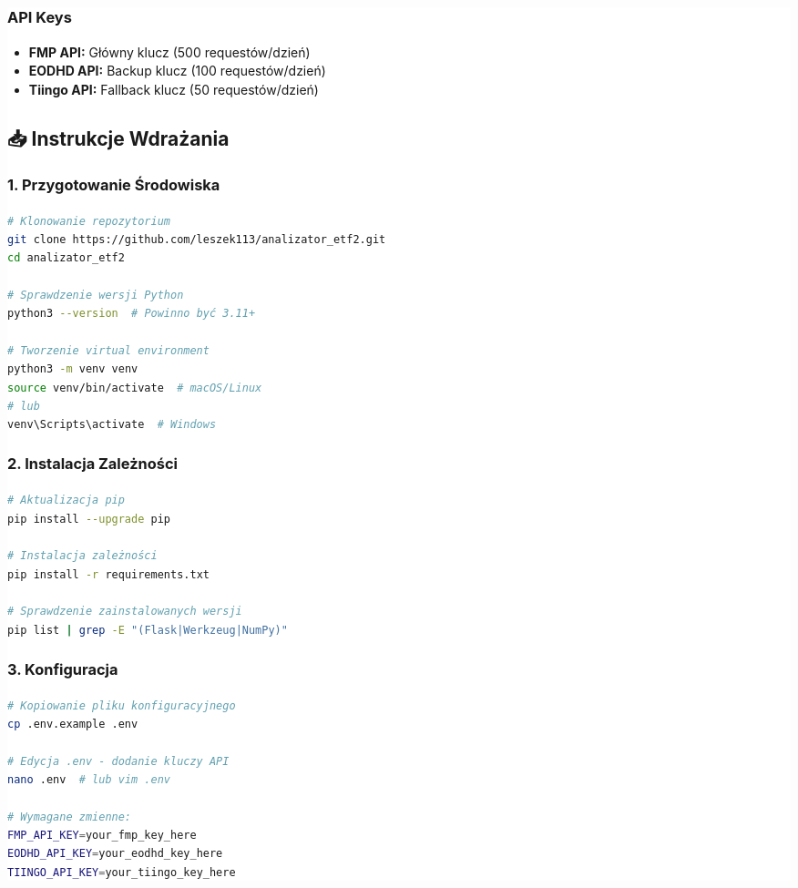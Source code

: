 ### **API Keys**
- **FMP API:** Główny klucz (500 requestów/dzień)
- **EODHD API:** Backup klucz (100 requestów/dzień)
- **Tiingo API:** Fallback klucz (50 requestów/dzień)

## 📥 **Instrukcje Wdrażania**

### **1. Przygotowanie Środowiska**

```bash
# Klonowanie repozytorium
git clone https://github.com/leszek113/analizator_etf2.git
cd analizator_etf2

# Sprawdzenie wersji Python
python3 --version  # Powinno być 3.11+

# Tworzenie virtual environment
python3 -m venv venv
source venv/bin/activate  # macOS/Linux
# lub
venv\Scripts\activate  # Windows
```

### **2. Instalacja Zależności**

```bash
# Aktualizacja pip
pip install --upgrade pip

# Instalacja zależności
pip install -r requirements.txt

# Sprawdzenie zainstalowanych wersji
pip list | grep -E "(Flask|Werkzeug|NumPy)"
```

### **3. Konfiguracja**

```bash
# Kopiowanie pliku konfiguracyjnego
cp .env.example .env

# Edycja .env - dodanie kluczy API
nano .env  # lub vim .env

# Wymagane zmienne:
FMP_API_KEY=your_fmp_key_here
EODHD_API_KEY=your_eodhd_key_here
TIINGO_API_KEY=your_tiingo_key_here
```
